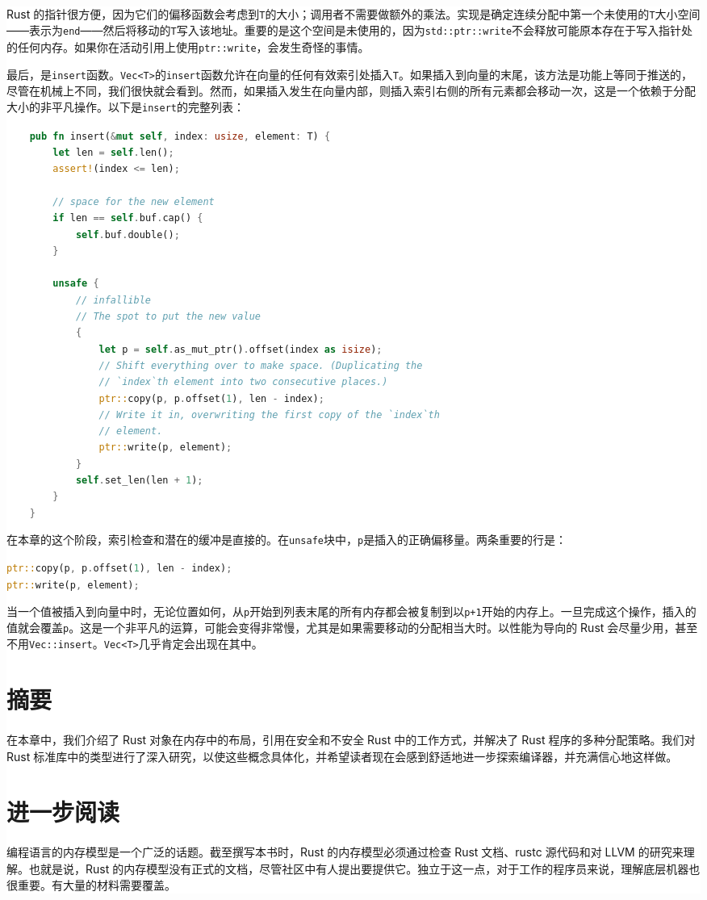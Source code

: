 Rust 的指针很方便，因为它们的偏移函数会考虑到`T`的大小；调用者不需要做额外的乘法。实现是确定连续分配中第一个未使用的`T`大小空间——表示为`end`——然后将移动的`T`写入该地址。重要的是这个空间是未使用的，因为`std::ptr::write`不会释放可能原本存在于写入指针处的任何内存。如果你在活动引用上使用`ptr::write`，会发生奇怪的事情。

最后，是`insert`函数。`Vec<T>`的`insert`函数允许在向量的任何有效索引处插入`T`。如果插入到向量的末尾，该方法是功能上等同于推送的，尽管在机械上不同，我们很快就会看到。然而，如果插入发生在向量内部，则插入索引右侧的所有元素都会移动一次，这是一个依赖于分配大小的非平凡操作。以下是`insert`的完整列表：

```rs
    pub fn insert(&mut self, index: usize, element: T) {
        let len = self.len();
        assert!(index <= len);

        // space for the new element
        if len == self.buf.cap() {
            self.buf.double();
        }

        unsafe {
            // infallible
            // The spot to put the new value
            {
                let p = self.as_mut_ptr().offset(index as isize);
                // Shift everything over to make space. (Duplicating the
                // `index`th element into two consecutive places.)
                ptr::copy(p, p.offset(1), len - index);
                // Write it in, overwriting the first copy of the `index`th
                // element.
                ptr::write(p, element);
            }
            self.set_len(len + 1);
        }
    }
```

在本章的这个阶段，索引检查和潜在的缓冲是直接的。在`unsafe`块中，`p`是插入的正确偏移量。两条重要的行是：

```rs
ptr::copy(p, p.offset(1), len - index);
ptr::write(p, element);
```

当一个值被插入到向量中时，无论位置如何，从`p`开始到列表末尾的所有内存都会被复制到以`p+1`开始的内存上。一旦完成这个操作，插入的值就会覆盖`p`。这是一个非平凡的运算，可能会变得非常慢，尤其是如果需要移动的分配相当大时。以性能为导向的 Rust 会尽量少用，甚至不用`Vec::insert`。`Vec<T>`几乎肯定会出现在其中。

# 摘要

在本章中，我们介绍了 Rust 对象在内存中的布局，引用在安全和不安全 Rust 中的工作方式，并解决了 Rust 程序的多种分配策略。我们对 Rust 标准库中的类型进行了深入研究，以使这些概念具体化，并希望读者现在会感到舒适地进一步探索编译器，并充满信心地这样做。

# 进一步阅读

编程语言的内存模型是一个广泛的话题。截至撰写本书时，Rust 的内存模型必须通过检查 Rust 文档、rustc 源代码和对 LLVM 的研究来理解。也就是说，Rust 的内存模型没有正式的文档，尽管社区中有人提出要提供它。独立于这一点，对于工作的程序员来说，理解底层机器也很重要。有大量的材料需要覆盖。
